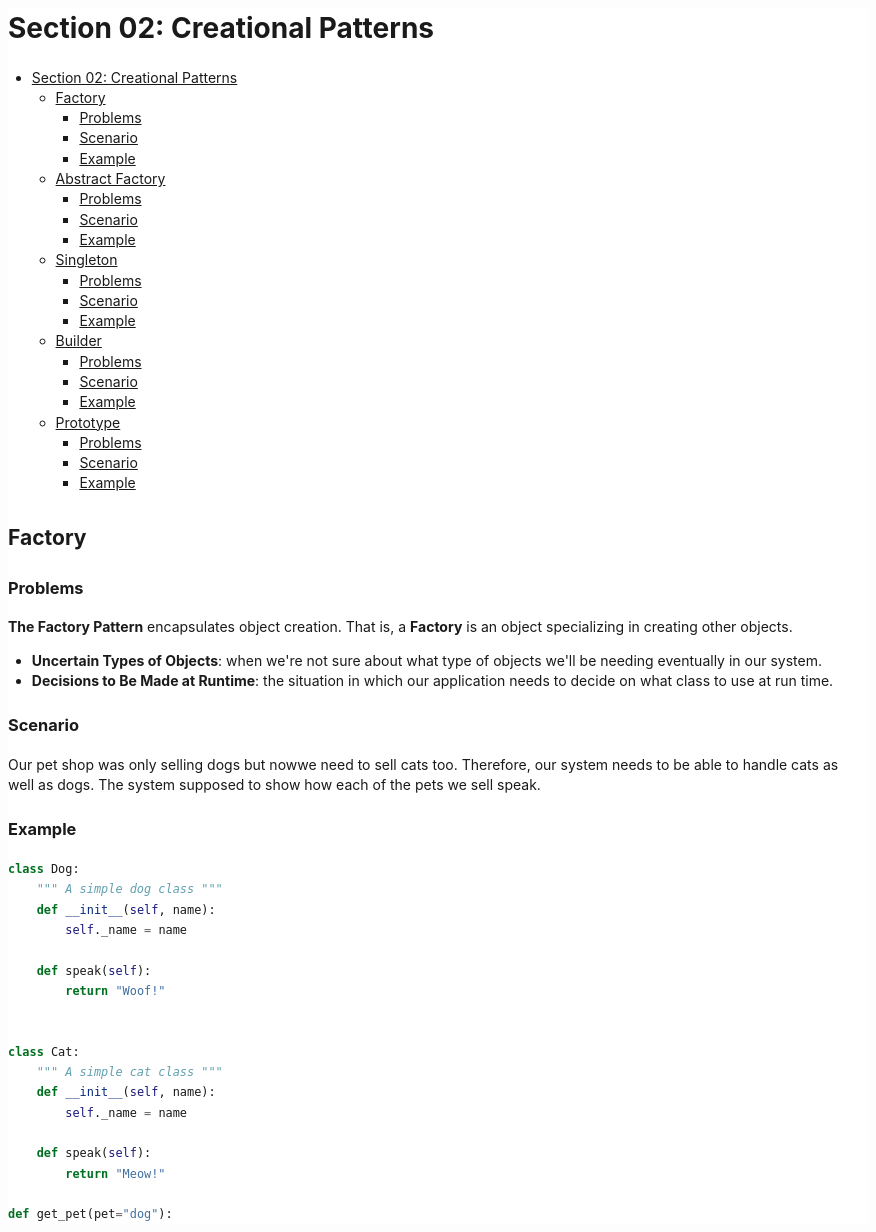 # Section 02: Creational Patterns

- [Section 02: Creational Patterns](#section-02-creational-patterns)
  - [Factory](#factory)
    - [Problems](#problems)
    - [Scenario](#scenario)
    - [Example](#example)
  - [Abstract Factory](#abstract-factory)
    - [Problems](#problems-1)
    - [Scenario](#scenario-1)
    - [Example](#example-1)
  - [Singleton](#singleton)
    - [Problems](#problems-2)
    - [Scenario](#scenario-2)
    - [Example](#example-2)
  - [Builder](#builder)
    - [Problems](#problems-3)
    - [Scenario](#scenario-3)
    - [Example](#example-3)
  - [Prototype](#prototype)
    - [Problems](#problems-4)
    - [Scenario](#scenario-4)
    - [Example](#example-4)

## Factory

### Problems

**The Factory Pattern** encapsulates object creation. That is, a **Factory** is an object specializing in creating other objects.

- **Uncertain Types of Objects**: when we're not sure about what type of objects we'll be needing eventually in our system.
- **Decisions to Be Made at Runtime**: the situation in which our application needs to decide on what class to use at run time.

### Scenario

Our pet shop was only selling dogs but nowwe need to sell cats too. Therefore, our system needs to be able to handle cats as well as dogs. The system supposed to show how each of the pets we sell speak.

### Example

```python
class Dog:
    """ A simple dog class """
    def __init__(self, name):
        self._name = name

    def speak(self):
        return "Woof!"


class Cat:
    """ A simple cat class """
    def __init__(self, name):
        self._name = name

    def speak(self):
        return "Meow!"

def get_pet(pet="dog"):
```